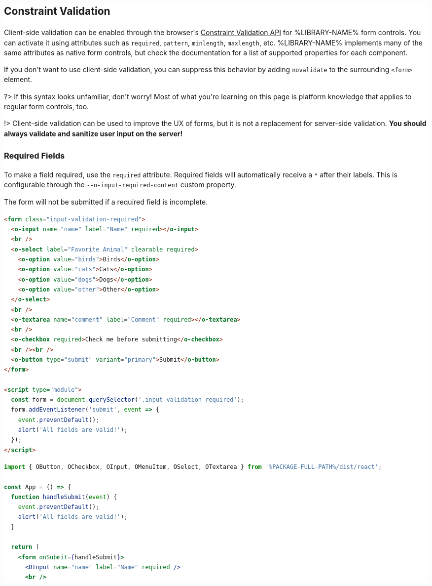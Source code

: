 ## Constraint Validation

Client-side validation can be enabled through the browser's [Constraint Validation API](https://developer.mozilla.org/en-US/docs/Web/Guide/HTML/HTML5/Constraint_validation) for %LIBRARY-NAME% form controls. You can activate it using attributes such as `required`, `pattern`, `minlength`, `maxlength`, etc. %LIBRARY-NAME% implements many of the same attributes as native form controls, but check the documentation for a list of supported properties for each component.

If you don't want to use client-side validation, you can suppress this behavior by adding `novalidate` to the surrounding `<form>` element.

?> If this syntax looks unfamiliar, don't worry! Most of what you're learning on this page is platform knowledge that applies to regular form controls, too.

!> Client-side validation can be used to improve the UX of forms, but it is not a replacement for server-side validation. **You should always validate and sanitize user input on the server!**

### Required Fields

To make a field required, use the `required` attribute. Required fields will automatically receive a `*` after their labels. This is configurable through the `--o-input-required-content` custom property.

The form will not be submitted if a required field is incomplete.

```html preview
<form class="input-validation-required">
  <o-input name="name" label="Name" required></o-input>
  <br />
  <o-select label="Favorite Animal" clearable required>
    <o-option value="birds">Birds</o-option>
    <o-option value="cats">Cats</o-option>
    <o-option value="dogs">Dogs</o-option>
    <o-option value="other">Other</o-option>
  </o-select>
  <br />
  <o-textarea name="comment" label="Comment" required></o-textarea>
  <br />
  <o-checkbox required>Check me before submitting</o-checkbox>
  <br /><br />
  <o-button type="submit" variant="primary">Submit</o-button>
</form>

<script type="module">
  const form = document.querySelector('.input-validation-required');
  form.addEventListener('submit', event => {
    event.preventDefault();
    alert('All fields are valid!');
  });
</script>
```

```jsx react
import { OButton, OCheckbox, OInput, OMenuItem, OSelect, OTextarea } from '%PACKAGE-FULL-PATH%/dist/react';

const App = () => {
  function handleSubmit(event) {
    event.preventDefault();
    alert('All fields are valid!');
  }

  return (
    <form onSubmit={handleSubmit}>
      <OInput name="name" label="Name" required />
      <br />
```